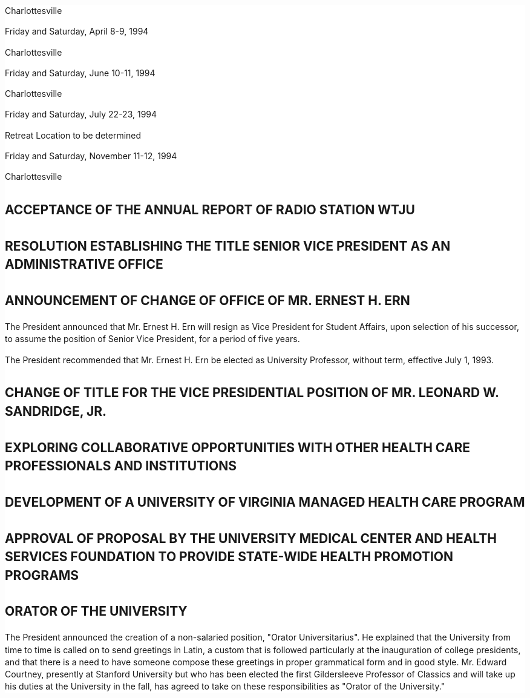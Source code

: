 Charlottesville

Friday and Saturday, April 8-9, 1994

Charlottesville

Friday and Saturday, June 10-11, 1994

Charlottesville

Friday and Saturday, July 22-23, 1994

Retreat Location to be determined

Friday and Saturday, November 11-12, 1994

Charlottesville

ACCEPTANCE OF THE ANNUAL REPORT OF RADIO STATION WTJU
-----------------------------------------------------

RESOLUTION ESTABLISHING THE TITLE SENIOR VICE PRESIDENT AS AN ADMINISTRATIVE OFFICE
-----------------------------------------------------------------------------------

ANNOUNCEMENT OF CHANGE OF OFFICE OF MR. ERNEST H. ERN
-----------------------------------------------------

The President announced that Mr. Ernest H. Ern will resign as Vice President for Student Affairs, upon selection of his successor, to assume the position of Senior Vice President, for a period of five years.

The President recommended that Mr. Ernest H. Ern be elected as University Professor, without term, effective July 1, 1993.

CHANGE OF TITLE FOR THE VICE PRESIDENTIAL POSITION OF MR. LEONARD W. SANDRIDGE, JR.
-----------------------------------------------------------------------------------

EXPLORING COLLABORATIVE OPPORTUNITIES WITH OTHER HEALTH CARE PROFESSIONALS AND INSTITUTIONS
-------------------------------------------------------------------------------------------

DEVELOPMENT OF A UNIVERSITY OF VIRGINIA MANAGED HEALTH CARE PROGRAM
-------------------------------------------------------------------

APPROVAL OF PROPOSAL BY THE UNIVERSITY MEDICAL CENTER AND HEALTH SERVICES FOUNDATION TO PROVIDE STATE-WIDE HEALTH PROMOTION PROGRAMS
------------------------------------------------------------------------------------------------------------------------------------

ORATOR OF THE UNIVERSITY
------------------------

The President announced the creation of a non-salaried position, "Orator Universitarius". He explained that the University from time to time is called on to send greetings in Latin, a custom that is followed particularly at the inauguration of college presidents, and that there is a need to have someone compose these greetings in proper grammatical form and in good style. Mr. Edward Courtney, presently at Stanford University but who has been elected the first Gildersleeve Professor of Classics and will take up his duties at the University in the fall, has agreed to take on these responsibilities as "Orator of the University."
